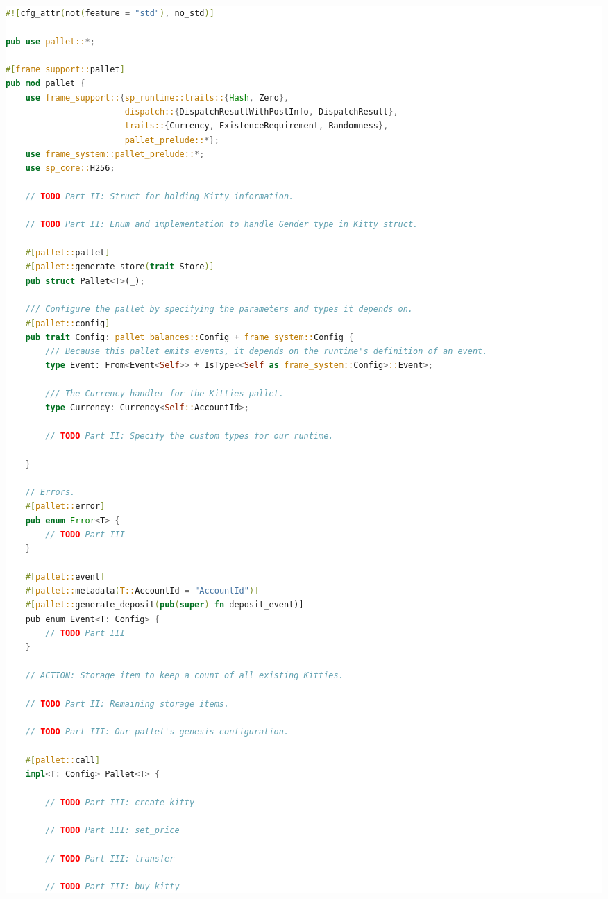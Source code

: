 ```rust
#![cfg_attr(not(feature = "std"), no_std)]

pub use pallet::*;

#[frame_support::pallet]
pub mod pallet {
    use frame_support::{sp_runtime::traits::{Hash, Zero},
                        dispatch::{DispatchResultWithPostInfo, DispatchResult}, 
                        traits::{Currency, ExistenceRequirement, Randomness},
                        pallet_prelude::*};
    use frame_system::pallet_prelude::*;
    use sp_core::H256;

    // TODO Part II: Struct for holding Kitty information.

    // TODO Part II: Enum and implementation to handle Gender type in Kitty struct.

    #[pallet::pallet]
    #[pallet::generate_store(trait Store)]
    pub struct Pallet<T>(_);

    /// Configure the pallet by specifying the parameters and types it depends on.
    #[pallet::config]
    pub trait Config: pallet_balances::Config + frame_system::Config {
        /// Because this pallet emits events, it depends on the runtime's definition of an event.
        type Event: From<Event<Self>> + IsType<<Self as frame_system::Config>::Event>;

        /// The Currency handler for the Kitties pallet.
		type Currency: Currency<Self::AccountId>;
        
        // TODO Part II: Specify the custom types for our runtime.

    }

    // Errors.
    #[pallet::error]
    pub enum Error<T> {
        // TODO Part III
    }

    #[pallet::event]
    #[pallet::metadata(T::AccountId = "AccountId")]
    #[pallet::generate_deposit(pub(super) fn deposit_event)]
    pub enum Event<T: Config> {
        // TODO Part III
    }

    // ACTION: Storage item to keep a count of all existing Kitties.

    // TODO Part II: Remaining storage items.

    // TODO Part III: Our pallet's genesis configuration.

    #[pallet::call]
    impl<T: Config> Pallet<T> {
        
        // TODO Part III: create_kitty
        
        // TODO Part III: set_price
        
        // TODO Part III: transfer

        // TODO Part III: buy_kitty
```

[installation]: https://substrate.dev/docs/en/knowledgebase/getting-started/
[substrate-node-template]: https://github.com/substrate-developer-hub/substrate-node-template
[pallets-kb]: https://substrate.dev/docs/en/knowledgebase/runtime/pallets
[macros-kb]: https://substrate.dev/docs/en/knowledgebase/runtime/macros#frame-v2-macros-and-attributes
[storagevalue-rustdocs]: https://substrate.dev/rustdocs/v3.0.0/frame_support/storage/trait.StorageValue.html
[storage-api-rustdocs]: https://substrate.dev/rustdocs/v3.0.0/frame_support/storage/index.html
[template-code]: https://github.com/substrate-developer-hub/substrate-how-to-guides/tree/main/static/code/kitties-tutorial
[runtime-kb]: https://substrate.dev/docs/en/knowledgebase/runtime/
[kickstart-tool]: https://github.com/Keats/kickstart
[storage-macro-kb]: https://substrate.dev/docs/en/knowledgebase/runtime/macros#palletstorage